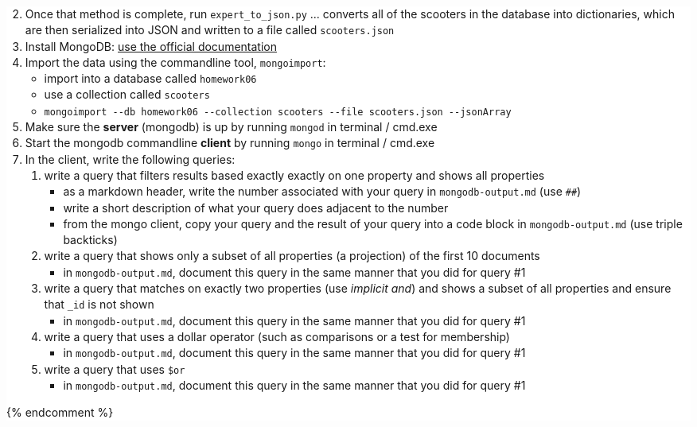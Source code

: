 2. Once that method is complete, run `expert_to_json.py` ... converts all of the scooters in the database into dictionaries, which are then serialized into JSON and written to a file called `scooters.json`
3. Install MongoDB: [use the official documentation](https://docs.mongodb.com/manual/installation/)
4. Import the data using the commandline tool, `mongoimport`:
	* import into a database called `homework06`
	* use a collection called `scooters`
	* `mongoimport --db homework06 --collection scooters --file scooters.json --jsonArray`
5. Make sure the __server__ (mongodb) is up by running `mongod` in terminal / cmd.exe
6. Start the mongodb commandline __client__ by running `mongo` in terminal / cmd.exe
7. In the client, write the following queries:
	1. write a query that filters results based exactly exactly on one property and shows all properties
		* as a markdown header, write the number associated with your query in `mongodb-output.md` (use `##`)
		* write a short description of what your query does adjacent to the number
		* from the mongo client, copy your query and the result of your query into a code block in `mongodb-output.md` (use triple backticks)
	2. write a query that shows only a subset of all properties (a projection) of the first 10 documents
		* in `mongodb-output.md`, document this query in the same manner that you did for query #1
	3. write a query that matches on exactly two properties (use _implicit and_) and shows a subset of all properties and ensure that `_id` is not shown
		* in `mongodb-output.md`, document this query in the same manner that you did for query #1
	4. write a query that uses a dollar operator (such as comparisons or a test for membership)
		* in `mongodb-output.md`, document this query in the same manner that you did for query #1
	5. write a query that uses `$or`
		* in `mongodb-output.md`, document this query in the same manner that you did for query #1

{% endcomment %}
